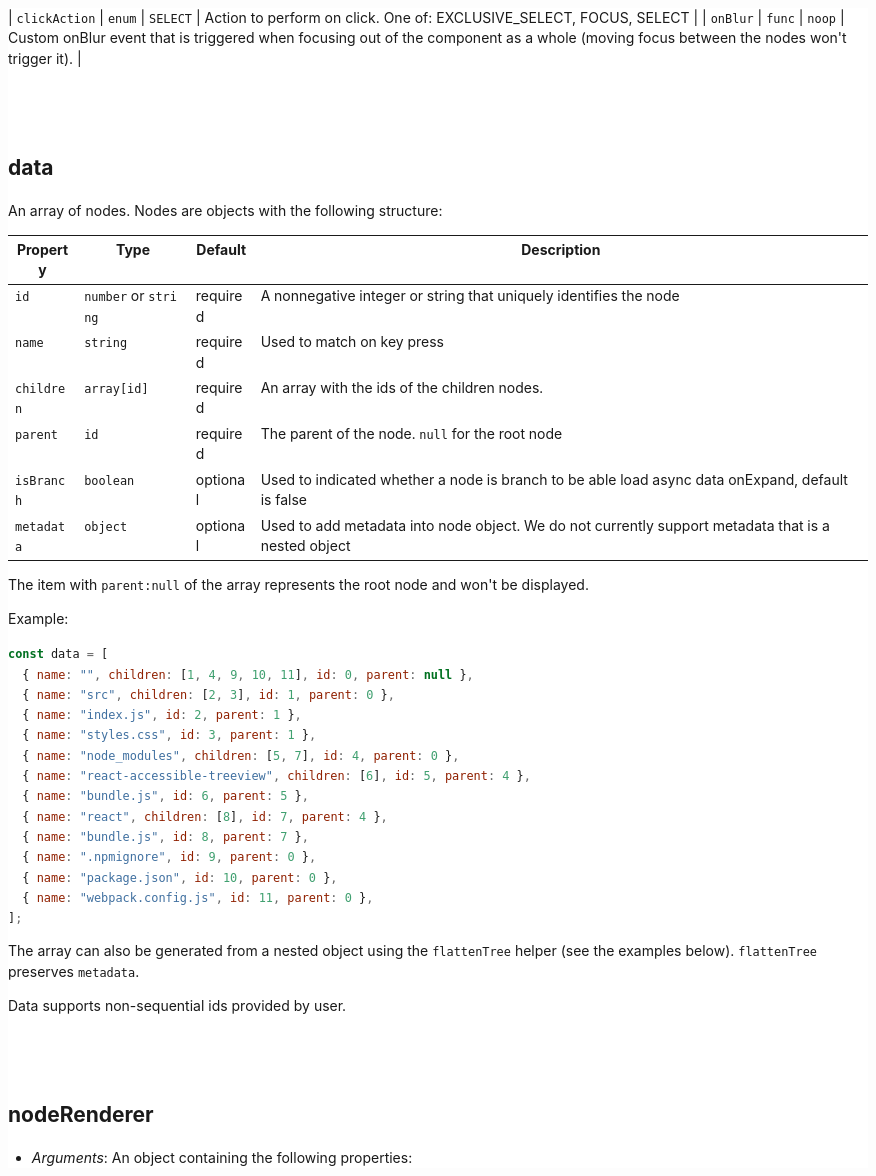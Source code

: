 | `clickAction`            | `enum`        | `SELECT`      | Action to perform on click. One of: EXCLUSIVE_SELECT, FOCUS, SELECT                                                                                                       |
| `onBlur`                 | `func`        | `noop`        | Custom onBlur event that is triggered when focusing out of the component as a whole (moving focus between the nodes won't trigger it).                                    |

<br/> <br/>

## data

An array of nodes. Nodes are objects with the following structure:

| Property   | Type                 | Default  | Description                                                                                         |
| ---------- | -------------------- | -------- | --------------------------------------------------------------------------------------------------- |
| `id`       | `number` or `string` | required | A nonnegative integer or string that uniquely identifies the node                                   |
| `name`     | `string`             | required | Used to match on key press                                                                          |
| `children` | `array[id]`          | required | An array with the ids of the children nodes.                                                        |
| `parent`   | `id`                 | required | The parent of the node. `null` for the root node                                                    |
| `isBranch` | `boolean`            | optional | Used to indicated whether a node is branch to be able load async data onExpand, default is false    |
| `metadata` | `object`             | optional | Used to add metadata into node object. We do not currently support metadata that is a nested object |

The item with `parent:null` of the array represents the root node and won't be displayed.

Example:

```js static
const data = [
  { name: "", children: [1, 4, 9, 10, 11], id: 0, parent: null },
  { name: "src", children: [2, 3], id: 1, parent: 0 },
  { name: "index.js", id: 2, parent: 1 },
  { name: "styles.css", id: 3, parent: 1 },
  { name: "node_modules", children: [5, 7], id: 4, parent: 0 },
  { name: "react-accessible-treeview", children: [6], id: 5, parent: 4 },
  { name: "bundle.js", id: 6, parent: 5 },
  { name: "react", children: [8], id: 7, parent: 4 },
  { name: "bundle.js", id: 8, parent: 7 },
  { name: ".npmignore", id: 9, parent: 0 },
  { name: "package.json", id: 10, parent: 0 },
  { name: "webpack.config.js", id: 11, parent: 0 },
];
```

The array can also be generated from a nested object using the `flattenTree` helper (see the examples below). `flattenTree` preserves `metadata`.

Data supports non-sequential ids provided by user.

<br/> <br/>

## nodeRenderer

- _Arguments_: An object containing the following properties:
